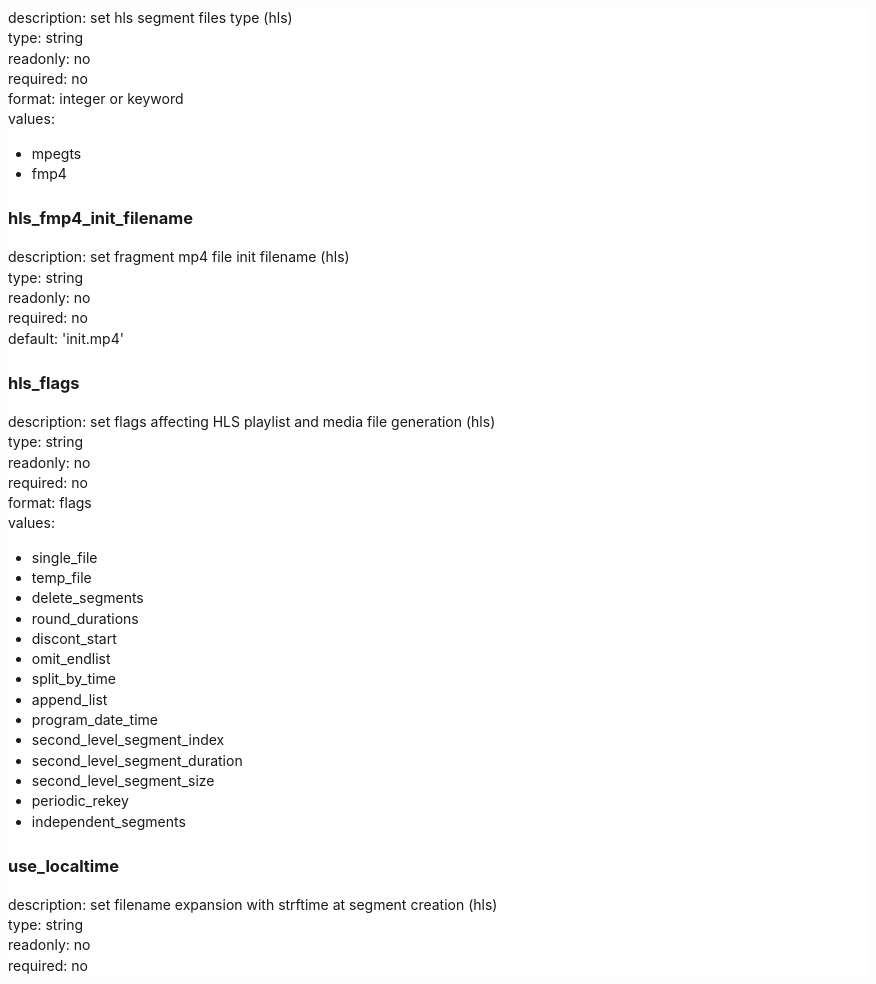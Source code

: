   
description:
set hls segment files type (hls)  
type: string  
readonly: no  
required: no  
format: integer or keyword  
values:  

* mpegts
* fmp4

### hls_fmp4_init_filename

  
description:
set fragment mp4 file init filename (hls)  
type: string  
readonly: no  
required: no  
default: 'init.mp4'  

### hls_flags

  
description:
set flags affecting HLS playlist and media file generation (hls)  
type: string  
readonly: no  
required: no  
format: flags  
values:  

* single_file
* temp_file
* delete_segments
* round_durations
* discont_start
* omit_endlist
* split_by_time
* append_list
* program_date_time
* second_level_segment_index
* second_level_segment_duration
* second_level_segment_size
* periodic_rekey
* independent_segments

### use_localtime

  
description:
set filename expansion with strftime at segment creation (hls)  
type: string  
readonly: no  
required: no  
